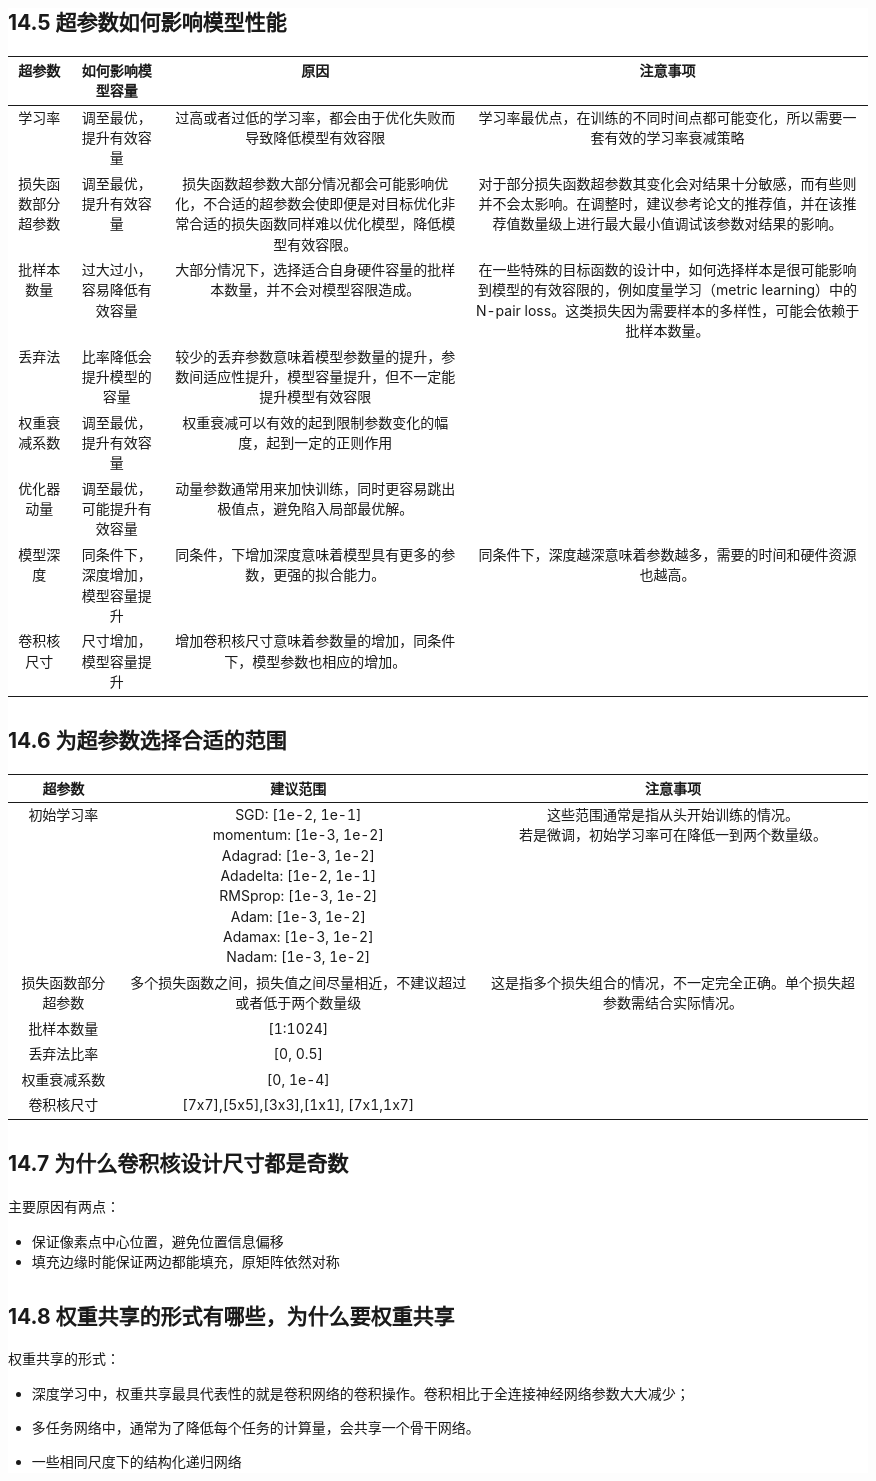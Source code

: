 

## 14.5 超参数如何影响模型性能

|       超参数       |         如何影响模型容量         |                             原因                             |                           注意事项                           |
| :----------------: | :------------------------------: | :----------------------------------------------------------: | :----------------------------------------------------------: |
|       学习率       |      调至最优，提升有效容量      | 过高或者过低的学习率，都会由于优化失败而导致降低模型有效容限 | 学习率最优点，在训练的不同时间点都可能变化，所以需要一套有效的学习率衰减策略 |
| 损失函数部分超参数 |      调至最优，提升有效容量      | 损失函数超参数大部分情况都会可能影响优化，不合适的超参数会使即便是对目标优化非常合适的损失函数同样难以优化模型，降低模型有效容限。 | 对于部分损失函数超参数其变化会对结果十分敏感，而有些则并不会太影响。在调整时，建议参考论文的推荐值，并在该推荐值数量级上进行最大最小值调试该参数对结果的影响。 |
|     批样本数量     |    过大过小，容易降低有效容量    | 大部分情况下，选择适合自身硬件容量的批样本数量，并不会对模型容限造成。 | 在一些特殊的目标函数的设计中，如何选择样本是很可能影响到模型的有效容限的，例如度量学习（metric learning）中的N-pair loss。这类损失因为需要样本的多样性，可能会依赖于批样本数量。 |
|       丢弃法       |     比率降低会提升模型的容量     | 较少的丢弃参数意味着模型参数量的提升，参数间适应性提升，模型容量提升，但不一定能提升模型有效容限 |                                                              |
|    权重衰减系数    |      调至最优，提升有效容量      | 权重衰减可以有效的起到限制参数变化的幅度，起到一定的正则作用 |                                                              |
|     优化器动量     |    调至最优，可能提升有效容量    | 动量参数通常用来加快训练，同时更容易跳出极值点，避免陷入局部最优解。 |                                                              |
|      模型深度      | 同条件下，深度增加，模型容量提升 | 同条件，下增加深度意味着模型具有更多的参数，更强的拟合能力。 | 同条件下，深度越深意味着参数越多，需要的时间和硬件资源也越高。 |
|     卷积核尺寸     |      尺寸增加，模型容量提升      | 增加卷积核尺寸意味着参数量的增加，同条件下，模型参数也相应的增加。 |                                                              |

## 14.6 为超参数选择合适的范围  

|       超参数       |                           建议范围                           |                           注意事项                           |
| :----------------: | :----------------------------------------------------------: | :----------------------------------------------------------: |
|     初始学习率     | SGD: [1e-2, 1e-1]<br />momentum: [1e-3, 1e-2]<br />Adagrad: [1e-3, 1e-2]<br />Adadelta: [1e-2, 1e-1]<br />RMSprop: [1e-3, 1e-2]<br />Adam: [1e-3, 1e-2]<br />Adamax: [1e-3, 1e-2]<br />Nadam: [1e-3, 1e-2] | 这些范围通常是指从头开始训练的情况。<br />若是微调，初始学习率可在降低一到两个数量级。 |
| 损失函数部分超参数 | 多个损失函数之间，损失值之间尽量相近，不建议超过或者低于两个数量级 | 这是指多个损失组合的情况，不一定完全正确。单个损失超参数需结合实际情况。 |
|     批样本数量     |                           [1:1024]                           |                                                              |
|     丢弃法比率     |                           [0, 0.5]                           |                                                              |
|    权重衰减系数    |                          [0, 1e-4]                           |                                                              |
|     卷积核尺寸     |              [7x7],[5x5],[3x3],[1x1], [7x1,1x7]              |                                                              |



## 14.7 为什么卷积核设计尺寸都是奇数

主要原因有两点：

- 保证像素点中心位置，避免位置信息偏移
- 填充边缘时能保证两边都能填充，原矩阵依然对称

## 14.8 权重共享的形式有哪些，为什么要权重共享

权重共享的形式：

- 深度学习中，权重共享最具代表性的就是卷积网络的卷积操作。卷积相比于全连接神经网络参数大大减少；

- 多任务网络中，通常为了降低每个任务的计算量，会共享一个骨干网络。
- 一些相同尺度下的结构化递归网络
